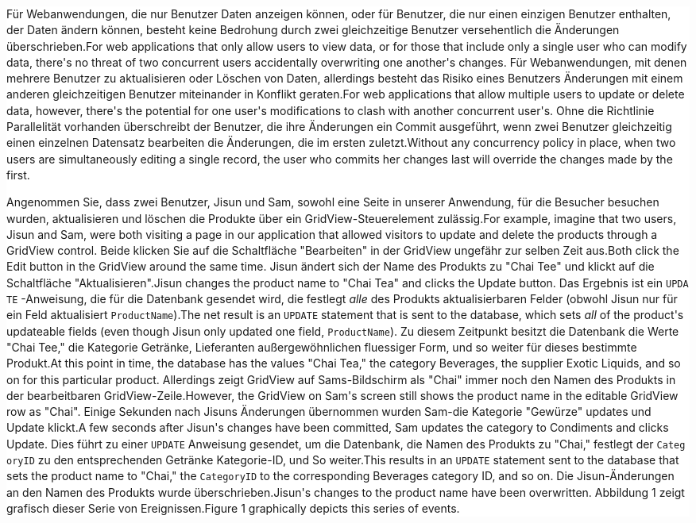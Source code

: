 <span data-ttu-id="1d11c-110">Für Webanwendungen, die nur Benutzer Daten anzeigen können, oder für Benutzer, die nur einen einzigen Benutzer enthalten, der Daten ändern können, besteht keine Bedrohung durch zwei gleichzeitige Benutzer versehentlich die Änderungen überschrieben.</span><span class="sxs-lookup"><span data-stu-id="1d11c-110">For web applications that only allow users to view data, or for those that include only a single user who can modify data, there's no threat of two concurrent users accidentally overwriting one another's changes.</span></span> <span data-ttu-id="1d11c-111">Für Webanwendungen, mit denen mehrere Benutzer zu aktualisieren oder Löschen von Daten, allerdings besteht das Risiko eines Benutzers Änderungen mit einem anderen gleichzeitigen Benutzer miteinander in Konflikt geraten.</span><span class="sxs-lookup"><span data-stu-id="1d11c-111">For web applications that allow multiple users to update or delete data, however, there's the potential for one user's modifications to clash with another concurrent user's.</span></span> <span data-ttu-id="1d11c-112">Ohne die Richtlinie Parallelität vorhanden überschreibt der Benutzer, die ihre Änderungen ein Commit ausgeführt, wenn zwei Benutzer gleichzeitig einen einzelnen Datensatz bearbeiten die Änderungen, die im ersten zuletzt.</span><span class="sxs-lookup"><span data-stu-id="1d11c-112">Without any concurrency policy in place, when two users are simultaneously editing a single record, the user who commits her changes last will override the changes made by the first.</span></span>

<span data-ttu-id="1d11c-113">Angenommen Sie, dass zwei Benutzer, Jisun und Sam, sowohl eine Seite in unserer Anwendung, für die Besucher besuchen wurden, aktualisieren und löschen die Produkte über ein GridView-Steuerelement zulässig.</span><span class="sxs-lookup"><span data-stu-id="1d11c-113">For example, imagine that two users, Jisun and Sam, were both visiting a page in our application that allowed visitors to update and delete the products through a GridView control.</span></span> <span data-ttu-id="1d11c-114">Beide klicken Sie auf die Schaltfläche "Bearbeiten" in der GridView ungefähr zur selben Zeit aus.</span><span class="sxs-lookup"><span data-stu-id="1d11c-114">Both click the Edit button in the GridView around the same time.</span></span> <span data-ttu-id="1d11c-115">Jisun ändert sich der Name des Produkts zu "Chai Tee" und klickt auf die Schaltfläche "Aktualisieren".</span><span class="sxs-lookup"><span data-stu-id="1d11c-115">Jisun changes the product name to "Chai Tea" and clicks the Update button.</span></span> <span data-ttu-id="1d11c-116">Das Ergebnis ist ein `UPDATE` -Anweisung, die für die Datenbank gesendet wird, die festlegt *alle* des Produkts aktualisierbaren Felder (obwohl Jisun nur für ein Feld aktualisiert `ProductName`).</span><span class="sxs-lookup"><span data-stu-id="1d11c-116">The net result is an `UPDATE` statement that is sent to the database, which sets *all* of the product's updateable fields (even though Jisun only updated one field, `ProductName`).</span></span> <span data-ttu-id="1d11c-117">Zu diesem Zeitpunkt besitzt die Datenbank die Werte "Chai Tee," die Kategorie Getränke, Lieferanten außergewöhnlichen fluessiger Form, und so weiter für dieses bestimmte Produkt.</span><span class="sxs-lookup"><span data-stu-id="1d11c-117">At this point in time, the database has the values "Chai Tea," the category Beverages, the supplier Exotic Liquids, and so on for this particular product.</span></span> <span data-ttu-id="1d11c-118">Allerdings zeigt GridView auf Sams-Bildschirm als "Chai" immer noch den Namen des Produkts in der bearbeitbaren GridView-Zeile.</span><span class="sxs-lookup"><span data-stu-id="1d11c-118">However, the GridView on Sam's screen still shows the product name in the editable GridView row as "Chai".</span></span> <span data-ttu-id="1d11c-119">Einige Sekunden nach Jisuns Änderungen übernommen wurden Sam-die Kategorie "Gewürze" updates und Update klickt.</span><span class="sxs-lookup"><span data-stu-id="1d11c-119">A few seconds after Jisun's changes have been committed, Sam updates the category to Condiments and clicks Update.</span></span> <span data-ttu-id="1d11c-120">Dies führt zu einer `UPDATE` Anweisung gesendet, um die Datenbank, die Namen des Produkts zu "Chai," festlegt der `CategoryID` zu den entsprechenden Getränke Kategorie-ID, und So weiter.</span><span class="sxs-lookup"><span data-stu-id="1d11c-120">This results in an `UPDATE` statement sent to the database that sets the product name to "Chai," the `CategoryID` to the corresponding Beverages category ID, and so on.</span></span> <span data-ttu-id="1d11c-121">Die Jisun-Änderungen an den Namen des Produkts wurde überschrieben.</span><span class="sxs-lookup"><span data-stu-id="1d11c-121">Jisun's changes to the product name have been overwritten.</span></span> <span data-ttu-id="1d11c-122">Abbildung 1 zeigt grafisch dieser Serie von Ereignissen.</span><span class="sxs-lookup"><span data-stu-id="1d11c-122">Figure 1 graphically depicts this series of events.</span></span>
